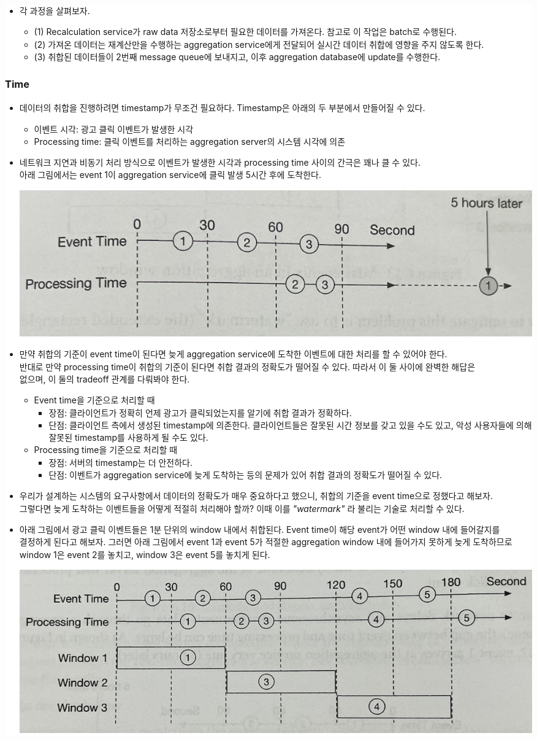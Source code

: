 - 각 과정을 살펴보자.

  - (1) Recalculation service가 raw data 저장소로부터 필요한 데이터를 가져온다. 참고로 이 작업은 batch로 수행된다.
  - (2) 가져온 데이터는 재계산만을 수행하는 aggregation service에게 전달되어 실시간 데이터 취합에 영향을 주지 않도록 한다.
  - (3) 취합된 데이터들이 2번째 message queue에 보내지고, 이후 aggregation database에 update를 수행한다.

### Time

- 데이터의 취합을 진행하려면 timestamp가 무조건 필요하다. Timestamp은 아래의 두 부분에서 만들어질 수 있다.

  - 이벤트 시각: 광고 클릭 이벤트가 발생한 시각
  - Processing time: 클릭 이벤트를 처리하는 aggregation server의 시스템 시각에 의존

- 네트워크 지연과 비동기 처리 방식으로 이벤트가 발생한 시각과 processing time 사이의 간극은 꽤나 클 수 있다.  
  아래 그림에서는 event 1이 aggregation service에 클릭 발생 5시간 후에 도착한다.

  ![picture 12](/images/SDI2_ACES_12.png)

- 만약 취합의 기준이 event time이 된다면 늦게 aggregation service에 도착한 이벤트에 대한 처리를 할 수 있어야 한다.  
  반대로 만약 processing time이 취합의 기준이 된다면 취합 결과의 정확도가 떨어질 수 있다. 따라서 이 둘 사이에 완벽한 해답은  
  없으며, 이 둘의 tradeoff 관계를 다뤄봐야 한다.

  - Event time을 기준으로 처리할 때
    - 장점: 클라이언트가 정확히 언제 광고가 클릭되었는지를 알기에 취합 결과가 정확하다.
    - 단점: 클라이언트 측에서 생성된 timestamp에 의존한다. 클라이언트들은 잘못된 시간 정보를 갖고 있을 수도 있고, 악성 사용자들에 의해  
      잘못된 timestamp를 사용하게 될 수도 있다.
  - Processing time을 기준으로 처리할 때
    - 장점: 서버의 timestamp는 더 안전하다.
    - 단점: 이벤트가 aggregation service에 늦게 도착하는 등의 문제가 있어 취합 결과의 정확도가 떨어질 수 있다.

- 우리가 설계하는 시스템의 요구사항에서 데이터의 정확도가 매우 중요하다고 했으니, 취합의 기준을 event time으로 정했다고 해보자.  
  그렇다면 늦게 도착하는 이벤트들을 어떻게 적절히 처리해야 할까? 이때 이를 _"watermark"_ 라 불리는 기술로 처리할 수 있다.

- 아래 그림에서 광고 클릭 이벤트들은 1분 단위의 window 내에서 취합된다. Event time이 해당 event가 어떤 window 내에 들어갈지를  
  결정하게 된다고 해보자. 그러면 아래 그림에서 event 1과 event 5가 적절한 aggregation window 내에 들어가지 못하게 늦게 도착하므로  
  window 1은 event 2를 놓치고, window 3은 event 5를 놓치게 된다.

  ![picture 13](/images/SDI2_ACES_13.png)
